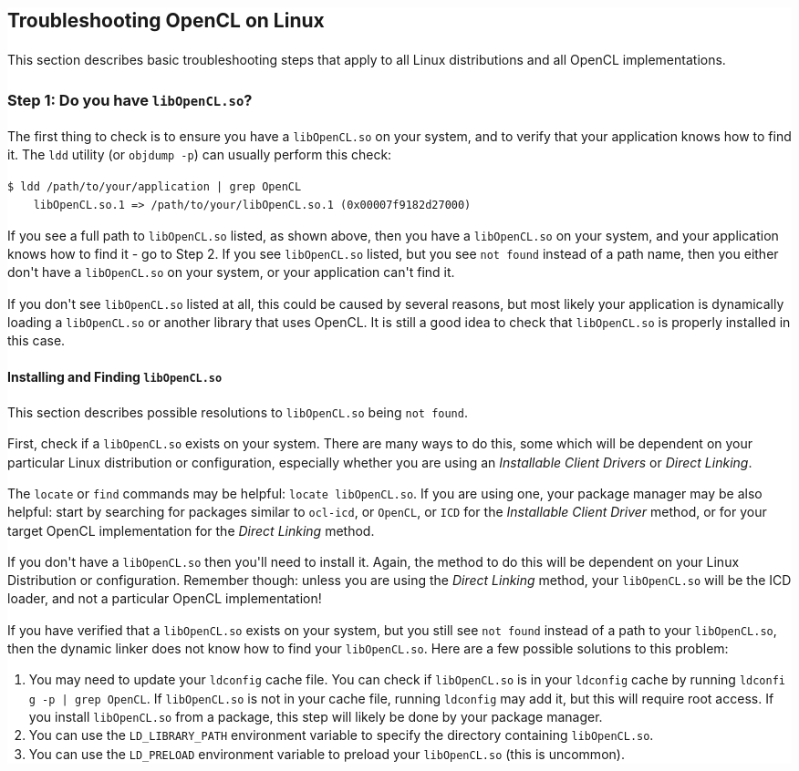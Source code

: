 ## Troubleshooting OpenCL on Linux

This section describes basic troubleshooting steps that apply to all Linux distributions and all OpenCL implementations.

### Step 1: Do you have `libOpenCL.so`?

The first thing to check is to ensure you have a `libOpenCL.so` on your system, and to verify that your application knows how to find it.
The `ldd` utility (or `objdump -p`) can usually perform this check:

````
$ ldd /path/to/your/application | grep OpenCL
	libOpenCL.so.1 => /path/to/your/libOpenCL.so.1 (0x00007f9182d27000)
````

If you see a full path to `libOpenCL.so` listed, as shown above, then you have a `libOpenCL.so` on your system, and your application knows how to find it - go to Step 2.
If you see `libOpenCL.so` listed, but you see `not found` instead of a path name, then you either don't have a `libOpenCL.so` on your system, or your application can't find it.

If you don't see `libOpenCL.so` listed at all, this could be caused by several reasons, but most likely your application is dynamically loading a `libOpenCL.so` or another library that uses OpenCL.
It is still a good idea to check that `libOpenCL.so` is properly installed in this case.

#### Installing and Finding `libOpenCL.so`

This section describes possible resolutions to `libOpenCL.so` being `not found`.

First, check if a `libOpenCL.so` exists on your system.
There are many ways to do this, some which will be dependent on your particular Linux distribution or configuration, especially whether you are using an *Installable Client Drivers* or *Direct Linking*.

The `locate` or `find` commands may be helpful: `locate libOpenCL.so`.
If you are using one, your package manager may be also helpful: start by searching for packages similar to `ocl-icd`, or `OpenCL`, or `ICD` for the *Installable Client Driver* method, or for your target OpenCL implementation for the *Direct Linking* method.

If you don't have a `libOpenCL.so` then you'll need to install it.
Again, the method to do this will be dependent on your Linux Distribution or configuration.
Remember though: unless you are using the *Direct Linking* method, your `libOpenCL.so` will be the ICD loader, and not a particular OpenCL implementation!

If you have verified that a `libOpenCL.so` exists on your system, but you still see `not found` instead of a path to your `libOpenCL.so`, then the dynamic linker does not know how to find your `libOpenCL.so`.
Here are a few possible solutions to this problem:

1. You may need to update your `ldconfig` cache file.
You can check if `libOpenCL.so` is in your `ldconfig` cache by running `ldconfig -p | grep OpenCL`.
If `libOpenCL.so` is not in your cache file, running `ldconfig` may add it, but this will require root access.
If you install `libOpenCL.so` from a package, this step will likely be done by your package manager.
1. You can use the `LD_LIBRARY_PATH` environment variable to specify the directory containing `libOpenCL.so`.
1. You can use the `LD_PRELOAD` environment variable to preload your `libOpenCL.so` (this is uncommon).
